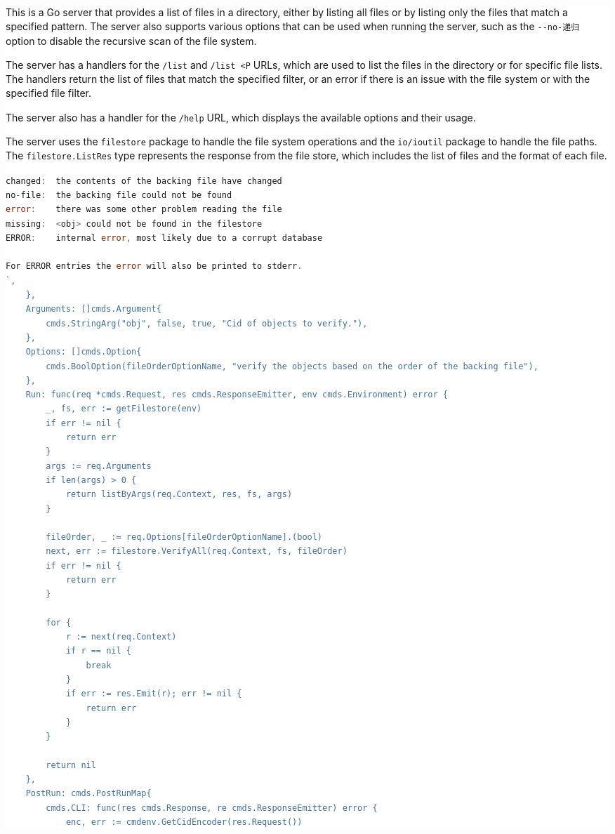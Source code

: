 This is a Go server that provides a list of files in a directory, either by listing all files or by listing only the files that match a specified pattern. The server also supports various options that can be used when running the server, such as the `--no-递归` option to disable the recursive scan of the file system.

The server has a handlers for the `/list` and `/list <P` URLs, which are used to list the files in the directory or for specific file lists. The handlers return the list of files that match the specified filter, or an error if there is an issue with the file system or with the specified file filter.

The server also has a handler for the `/help` URL, which displays the available options and their usage.

The server uses the `filestore` package to handle the file system operations and the `io/ioutil` package to handle the file paths. The `filestore.ListRes` type represents the response from the file store, which includes the list of files and the format of each file.


```go
changed:  the contents of the backing file have changed
no-file:  the backing file could not be found
error:    there was some other problem reading the file
missing:  <obj> could not be found in the filestore
ERROR:    internal error, most likely due to a corrupt database

For ERROR entries the error will also be printed to stderr.
`,
	},
	Arguments: []cmds.Argument{
		cmds.StringArg("obj", false, true, "Cid of objects to verify."),
	},
	Options: []cmds.Option{
		cmds.BoolOption(fileOrderOptionName, "verify the objects based on the order of the backing file"),
	},
	Run: func(req *cmds.Request, res cmds.ResponseEmitter, env cmds.Environment) error {
		_, fs, err := getFilestore(env)
		if err != nil {
			return err
		}
		args := req.Arguments
		if len(args) > 0 {
			return listByArgs(req.Context, res, fs, args)
		}

		fileOrder, _ := req.Options[fileOrderOptionName].(bool)
		next, err := filestore.VerifyAll(req.Context, fs, fileOrder)
		if err != nil {
			return err
		}

		for {
			r := next(req.Context)
			if r == nil {
				break
			}
			if err := res.Emit(r); err != nil {
				return err
			}
		}

		return nil
	},
	PostRun: cmds.PostRunMap{
		cmds.CLI: func(res cmds.Response, re cmds.ResponseEmitter) error {
			enc, err := cmdenv.GetCidEncoder(res.Request())
```